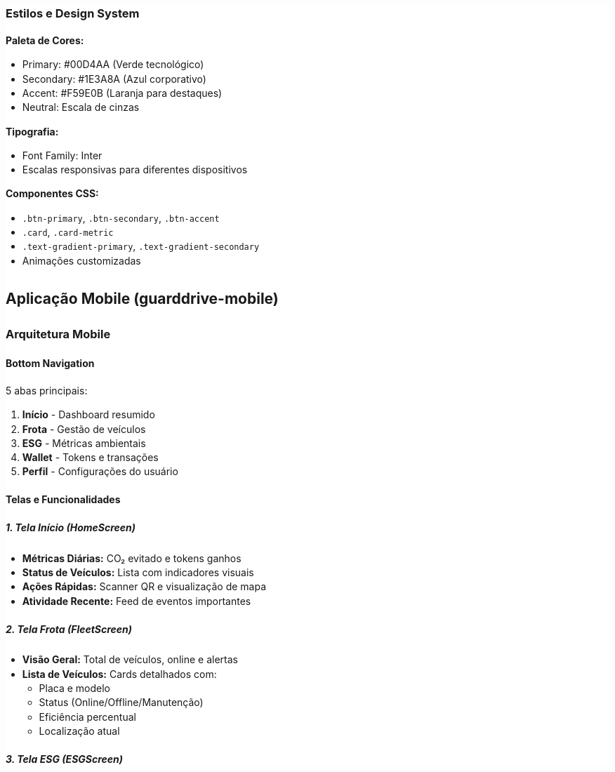 ### Estilos e Design System

**Paleta de Cores:**

- Primary: #00D4AA (Verde tecnológico)
- Secondary: #1E3A8A (Azul corporativo)
- Accent: #F59E0B (Laranja para destaques)
- Neutral: Escala de cinzas

**Tipografia:**

- Font Family: Inter
- Escalas responsivas para diferentes dispositivos

**Componentes CSS:**

- `.btn-primary`, `.btn-secondary`, `.btn-accent`
- `.card`, `.card-metric`
- `.text-gradient-primary`, `.text-gradient-secondary`
- Animações customizadas

## Aplicação Mobile (guarddrive-mobile)

### Arquitetura Mobile

#### Bottom Navigation

5 abas principais:

1. **Início** - Dashboard resumido
2. **Frota** - Gestão de veículos
3. **ESG** - Métricas ambientais
4. **Wallet** - Tokens e transações
5. **Perfil** - Configurações do usuário

#### Telas e Funcionalidades

##### 1. Tela Início (HomeScreen)

- **Métricas Diárias:** CO₂ evitado e tokens ganhos
- **Status de Veículos:** Lista com indicadores visuais
- **Ações Rápidas:** Scanner QR e visualização de mapa
- **Atividade Recente:** Feed de eventos importantes

##### 2. Tela Frota (FleetScreen)

- **Visão Geral:** Total de veículos, online e alertas
- **Lista de Veículos:** Cards detalhados com:
  - Placa e modelo
  - Status (Online/Offline/Manutenção)
  - Eficiência percentual
  - Localização atual

##### 3. Tela ESG (ESGScreen)
